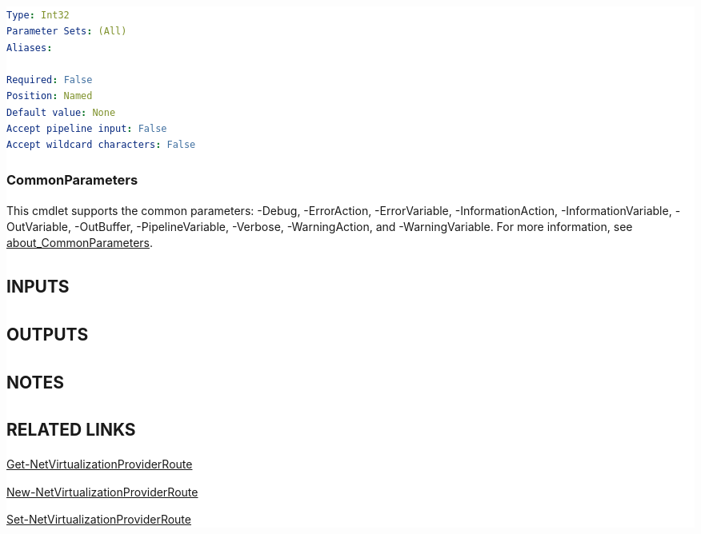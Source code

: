 ```yaml
Type: Int32
Parameter Sets: (All)
Aliases: 

Required: False
Position: Named
Default value: None
Accept pipeline input: False
Accept wildcard characters: False
```

### CommonParameters
This cmdlet supports the common parameters: -Debug, -ErrorAction, -ErrorVariable, -InformationAction, -InformationVariable, -OutVariable, -OutBuffer, -PipelineVariable, -Verbose, -WarningAction, and -WarningVariable. For more information, see [about_CommonParameters](https://go.microsoft.com/fwlink/?LinkID=113216).

## INPUTS

## OUTPUTS

## NOTES

## RELATED LINKS

[Get-NetVirtualizationProviderRoute](./Get-NetVirtualizationProviderRoute.md)

[New-NetVirtualizationProviderRoute](./New-NetVirtualizationProviderRoute.md)

[Set-NetVirtualizationProviderRoute](./Set-NetVirtualizationProviderRoute.md)

